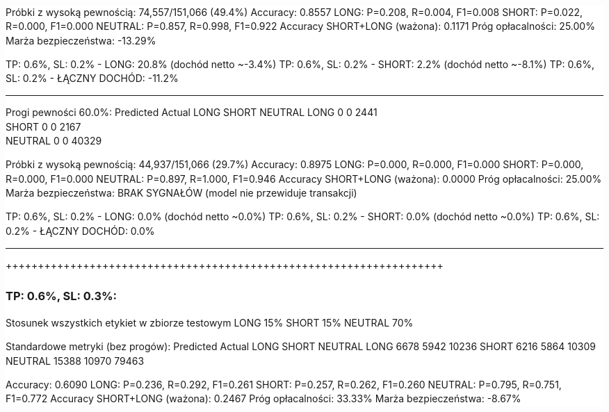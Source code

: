 Próbki z wysoką pewnością: 74,557/151,066 (49.4%)
Accuracy: 0.8557
LONG: P=0.208, R=0.004, F1=0.008
SHORT: P=0.022, R=0.000, F1=0.000
NEUTRAL: P=0.857, R=0.998, F1=0.922
Accuracy SHORT+LONG (ważona): 0.1171
Próg opłacalności: 25.00%
Marża bezpieczeństwa: -13.29%

TP: 0.6%, SL: 0.2% - LONG: 20.8% (dochód netto ~-3.4%)
TP: 0.6%, SL: 0.2% - SHORT: 2.2% (dochód netto ~-8.1%)
TP: 0.6%, SL: 0.2% - ŁĄCZNY DOCHÓD: -11.2%

--------------------------------------------------------------------

Progi pewności 60.0%:
Predicted
Actual    LONG  SHORT  NEUTRAL
LONG      0      0      2441  
SHORT     0      0      2167  
NEUTRAL   0      0      40329 

Próbki z wysoką pewnością: 44,937/151,066 (29.7%)
Accuracy: 0.8975
LONG: P=0.000, R=0.000, F1=0.000
SHORT: P=0.000, R=0.000, F1=0.000
NEUTRAL: P=0.897, R=1.000, F1=0.946
Accuracy SHORT+LONG (ważona): 0.0000
Próg opłacalności: 25.00%
Marża bezpieczeństwa: BRAK SYGNAŁÓW (model nie przewiduje transakcji)

TP: 0.6%, SL: 0.2% - LONG: 0.0% (dochód netto ~0.0%)
TP: 0.6%, SL: 0.2% - SHORT: 0.0% (dochód netto ~0.0%)
TP: 0.6%, SL: 0.2% - ŁĄCZNY DOCHÓD: 0.0%

--------------------------------------------------------------------

++++++++++++++++++++++++++++++++++++++++++++++++++++++++++++++++++++

### TP: 0.6%, SL: 0.3%:
Stosunek wszystkich etykiet w zbiorze testowym
LONG 15%
SHORT 15%
NEUTRAL 70%

Standardowe metryki (bez progów):
Predicted
Actual    LONG  SHORT  NEUTRAL
LONG      6678   5942   10236 
SHORT     6216   5864   10309 
NEUTRAL   15388  10970  79463 

Accuracy: 0.6090
LONG: P=0.236, R=0.292, F1=0.261
SHORT: P=0.257, R=0.262, F1=0.260
NEUTRAL: P=0.795, R=0.751, F1=0.772
Accuracy SHORT+LONG (ważona): 0.2467
Próg opłacalności: 33.33%
Marża bezpieczeństwa: -8.67%
